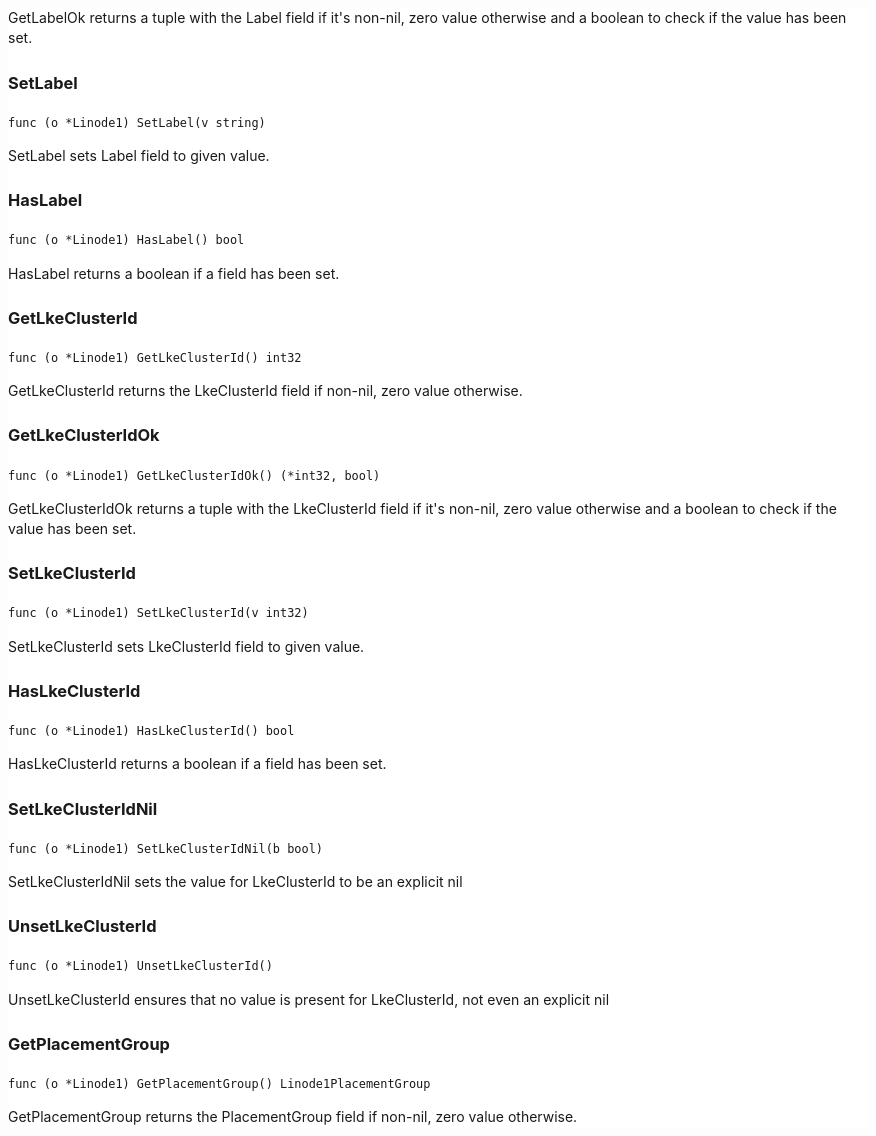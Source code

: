 GetLabelOk returns a tuple with the Label field if it's non-nil, zero value otherwise
and a boolean to check if the value has been set.

### SetLabel

`func (o *Linode1) SetLabel(v string)`

SetLabel sets Label field to given value.

### HasLabel

`func (o *Linode1) HasLabel() bool`

HasLabel returns a boolean if a field has been set.

### GetLkeClusterId

`func (o *Linode1) GetLkeClusterId() int32`

GetLkeClusterId returns the LkeClusterId field if non-nil, zero value otherwise.

### GetLkeClusterIdOk

`func (o *Linode1) GetLkeClusterIdOk() (*int32, bool)`

GetLkeClusterIdOk returns a tuple with the LkeClusterId field if it's non-nil, zero value otherwise
and a boolean to check if the value has been set.

### SetLkeClusterId

`func (o *Linode1) SetLkeClusterId(v int32)`

SetLkeClusterId sets LkeClusterId field to given value.

### HasLkeClusterId

`func (o *Linode1) HasLkeClusterId() bool`

HasLkeClusterId returns a boolean if a field has been set.

### SetLkeClusterIdNil

`func (o *Linode1) SetLkeClusterIdNil(b bool)`

 SetLkeClusterIdNil sets the value for LkeClusterId to be an explicit nil

### UnsetLkeClusterId
`func (o *Linode1) UnsetLkeClusterId()`

UnsetLkeClusterId ensures that no value is present for LkeClusterId, not even an explicit nil
### GetPlacementGroup

`func (o *Linode1) GetPlacementGroup() Linode1PlacementGroup`

GetPlacementGroup returns the PlacementGroup field if non-nil, zero value otherwise.
